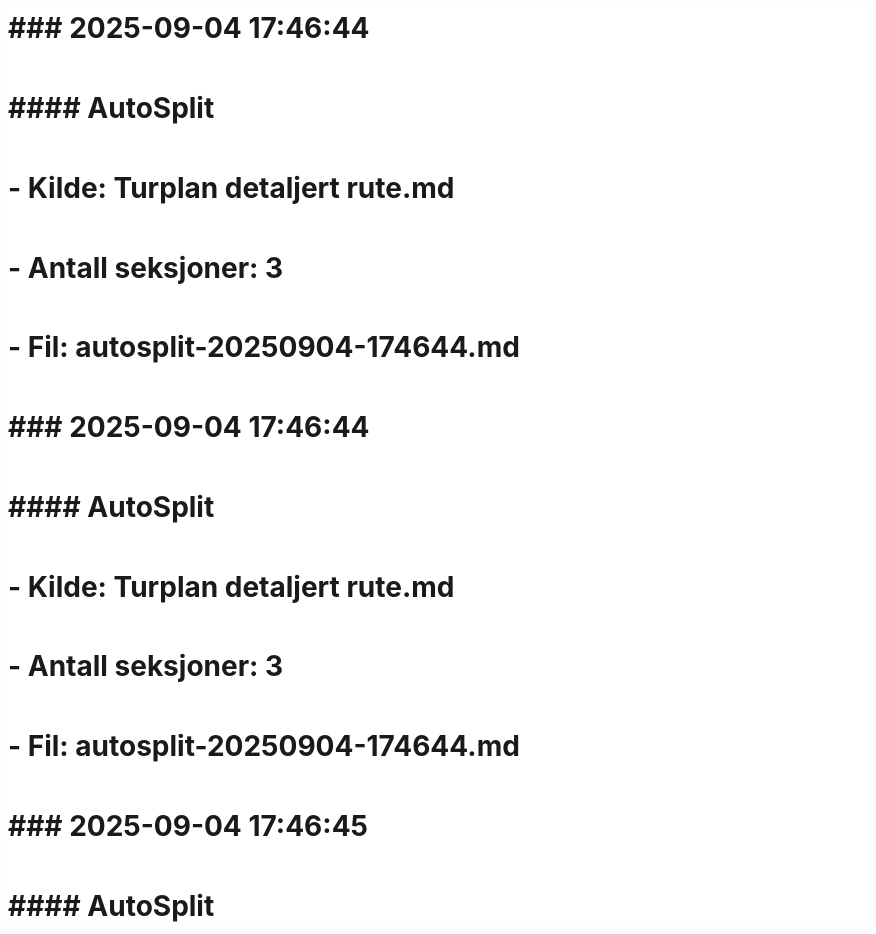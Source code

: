 #

# \### 2025-09-04 17:46:44

# \#### AutoSplit

# \- Kilde: Turplan detaljert rute.md

# \- Antall seksjoner: 3

# \- Fil: autosplit-20250904-174644.md

#

#

#

#

# \### 2025-09-04 17:46:44

# \#### AutoSplit

# \- Kilde: Turplan detaljert rute.md

# \- Antall seksjoner: 3

# \- Fil: autosplit-20250904-174644.md

#

#

#

#

# \### 2025-09-04 17:46:45

# \#### AutoSplit
